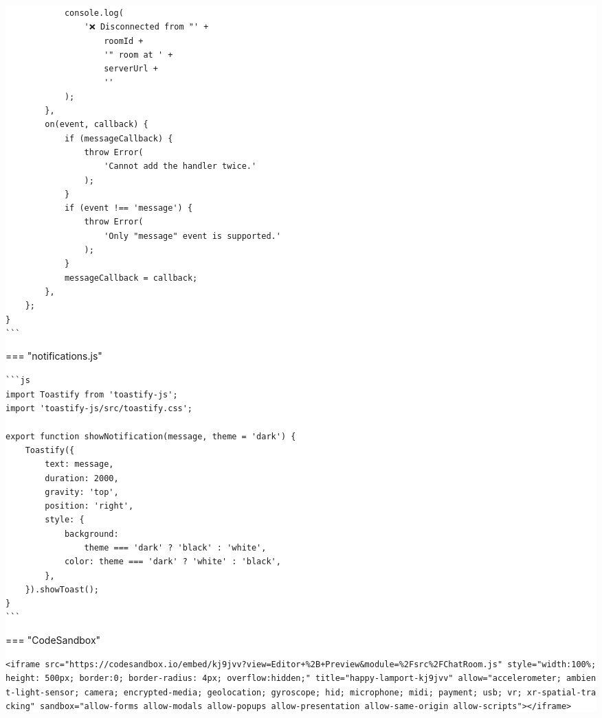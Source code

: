     			console.log(
    				'❌ Disconnected from "' +
    					roomId +
    					'" room at ' +
    					serverUrl +
    					''
    			);
    		},
    		on(event, callback) {
    			if (messageCallback) {
    				throw Error(
    					'Cannot add the handler twice.'
    				);
    			}
    			if (event !== 'message') {
    				throw Error(
    					'Only "message" event is supported.'
    				);
    			}
    			messageCallback = callback;
    		},
    	};
    }
    ```

=== "notifications.js"

    ```js
    import Toastify from 'toastify-js';
    import 'toastify-js/src/toastify.css';

    export function showNotification(message, theme = 'dark') {
    	Toastify({
    		text: message,
    		duration: 2000,
    		gravity: 'top',
    		position: 'right',
    		style: {
    			background:
    				theme === 'dark' ? 'black' : 'white',
    			color: theme === 'dark' ? 'white' : 'black',
    		},
    	}).showToast();
    }
    ```

=== "CodeSandbox"

    <iframe src="https://codesandbox.io/embed/kj9jvv?view=Editor+%2B+Preview&module=%2Fsrc%2FChatRoom.js" style="width:100%; height: 500px; border:0; border-radius: 4px; overflow:hidden;" title="happy-lamport-kj9jvv" allow="accelerometer; ambient-light-sensor; camera; encrypted-media; geolocation; gyroscope; hid; microphone; midi; payment; usb; vr; xr-spatial-tracking" sandbox="allow-forms allow-modals allow-popups allow-presentation allow-same-origin allow-scripts"></iframe>
